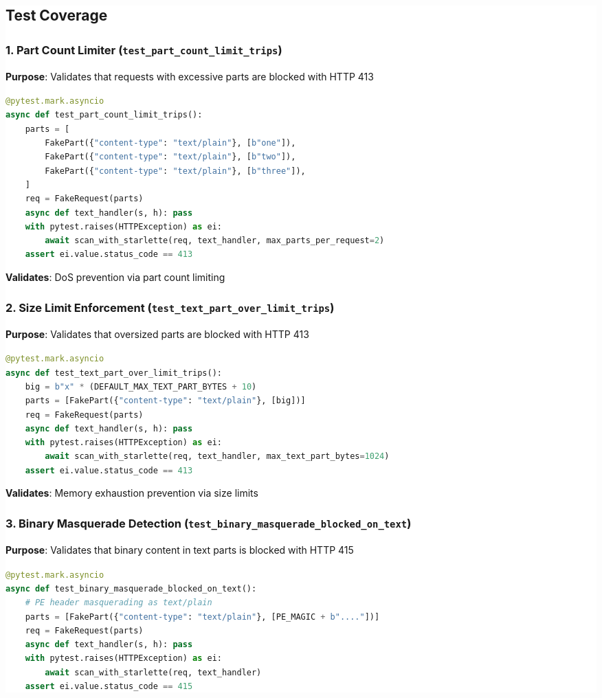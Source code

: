 ## Test Coverage

### 1. Part Count Limiter (`test_part_count_limit_trips`)

**Purpose**: Validates that requests with excessive parts are blocked with HTTP 413

```python
@pytest.mark.asyncio
async def test_part_count_limit_trips():
    parts = [
        FakePart({"content-type": "text/plain"}, [b"one"]),
        FakePart({"content-type": "text/plain"}, [b"two"]),
        FakePart({"content-type": "text/plain"}, [b"three"]),
    ]
    req = FakeRequest(parts)
    async def text_handler(s, h): pass
    with pytest.raises(HTTPException) as ei:
        await scan_with_starlette(req, text_handler, max_parts_per_request=2)
    assert ei.value.status_code == 413
```

**Validates**: DoS prevention via part count limiting

### 2. Size Limit Enforcement (`test_text_part_over_limit_trips`)

**Purpose**: Validates that oversized parts are blocked with HTTP 413

```python
@pytest.mark.asyncio
async def test_text_part_over_limit_trips():
    big = b"x" * (DEFAULT_MAX_TEXT_PART_BYTES + 10)
    parts = [FakePart({"content-type": "text/plain"}, [big])]
    req = FakeRequest(parts)
    async def text_handler(s, h): pass
    with pytest.raises(HTTPException) as ei:
        await scan_with_starlette(req, text_handler, max_text_part_bytes=1024)
    assert ei.value.status_code == 413
```

**Validates**: Memory exhaustion prevention via size limits

### 3. Binary Masquerade Detection (`test_binary_masquerade_blocked_on_text`)

**Purpose**: Validates that binary content in text parts is blocked with HTTP 415

```python
@pytest.mark.asyncio
async def test_binary_masquerade_blocked_on_text():
    # PE header masquerading as text/plain
    parts = [FakePart({"content-type": "text/plain"}, [PE_MAGIC + b"...."])]
    req = FakeRequest(parts)
    async def text_handler(s, h): pass
    with pytest.raises(HTTPException) as ei:
        await scan_with_starlette(req, text_handler)
    assert ei.value.status_code == 415
```
